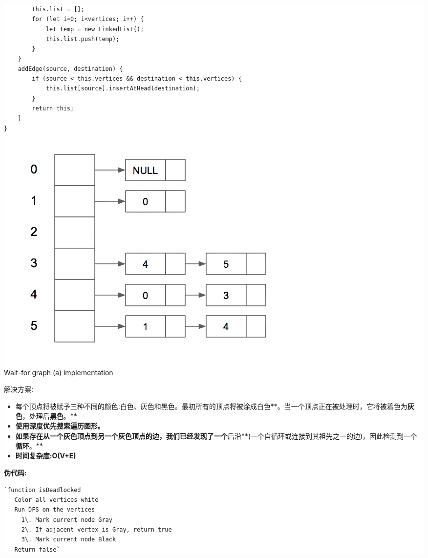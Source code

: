 ```
        this.list = [];
        for (let i=0; i<vertices; i++) {
            let temp = new LinkedList();
            this.list.push(temp);
        }
    }
    addEdge(source, destination) {
        if (source < this.vertices && destination < this.vertices) {
            this.list[source].insertAtHead(destination);
        }
        return this;
    }
}
```

![1-ml99O-kqmyAxL73GdeAnqQ](img/82e1e636a98d4c6c3809584c1afbe813.png)

Wait-for graph (a) implementation

解决方案:

*   每个顶点将被赋予三种不同的颜色:白色、灰色和黑色。最初所有的顶点将被涂成白色**。当一个顶点正在被处理时，它将被着色为**灰色**，处理后**黑色**。**
*   **使用深度优先搜索遍历图形。**
*   **如果存在从一个灰色顶点到另一个灰色顶点的边，我们已经发现了一个**后沿**(一个自循环或连接到其祖先之一的边)，因此检测到一个**循环**。**
*   **时间复杂度:O(V+E)**

**伪代码:**

```
`function isDeadlocked
   Color all vertices white
   Run DFS on the vertices
     1\. Mark current node Gray
     2\. If adjacent vertex is Gray, return true
     3\. Mark current node Black
   Return false`
```

